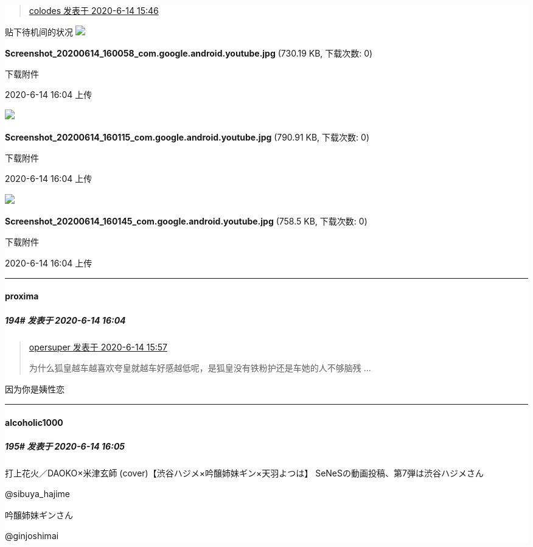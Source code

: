 
<blockquote><a href="httphttps://bbs.saraba1st.com/2b/forum.php?mod=redirect&amp;goto=findpost&amp;pid=47801481&amp;ptid=1941579" target="_blank">colodes 发表于 2020-6-14 15:46</a></blockquote>
贴下待机间的状况


<img src="https://img.saraba1st.com/forum/202006/14/160402ik6ez1ju6jc76jgq.jpg" referrerpolicy="no-referrer">


<strong>Screenshot_20200614_160058_com.google.android.youtube.jpg</strong> (730.19 KB, 下载次数: 0)

下载附件

2020-6-14 16:04 上传


<img src="https://img.saraba1st.com/forum/202006/14/160403bw3mfw81c5g6mcet.jpg" referrerpolicy="no-referrer">


<strong>Screenshot_20200614_160115_com.google.android.youtube.jpg</strong> (790.91 KB, 下载次数: 0)

下载附件

2020-6-14 16:04 上传


<img src="https://img.saraba1st.com/forum/202006/14/160403mu6i3nroyxxxixrk.jpg" referrerpolicy="no-referrer">


<strong>Screenshot_20200614_160145_com.google.android.youtube.jpg</strong> (758.5 KB, 下载次数: 0)

下载附件

2020-6-14 16:04 上传


-----

####  proxima  
##### 194#       发表于 2020-6-14 16:04


<blockquote><a href="httphttps://bbs.saraba1st.com/2b/forum.php?mod=redirect&amp;goto=findpost&amp;pid=47801578&amp;ptid=1941579" target="_blank">opersuper 发表于 2020-6-14 15:57</a>

为什么狐皇越车越喜欢夸皇就越车好感越低呢，是狐皇没有铁粉护还是车她的人不够脑残 ...</blockquote>
因为你是姨性恋


-----

####  alcoholic1000  
##### 195#       发表于 2020-6-14 16:05


打上花火／DAOKO×米津玄師 (cover)【渋谷ハジメ×吟醸姉妹ギン×天羽よつは】 SeNeSの動画投稿、第7弾は渋谷ハジメさん

@sibuya_hajime

 吟醸姉妹ギンさん

@ginjoshimai
